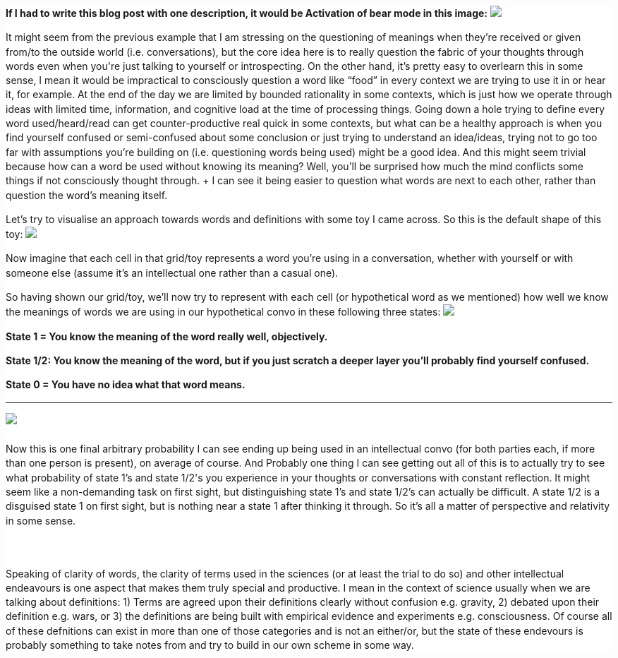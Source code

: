 
<b>If I had to write this blog post with one description, it would be Activation of bear mode in this image:</b>
<img src="/img/img1.JPG" >


It might seem from the previous example that I am stressing on the questioning of meanings when they’re received or given from/to the outside world (i.e. conversations), but the core idea here is to really question the fabric of your thoughts through words even when you're just talking to yourself or introspecting. On the other hand, it’s pretty easy to overlearn this in some sense, I mean it would be impractical to consciously question a word like “food” in every context we are trying to use it in or hear it, for example. At the end of the day we are limited by bounded rationality in some contexts, which is just how we operate through ideas with limited time, information, and cognitive load at the time of processing things. Going down a hole trying to define every word used/heard/read can get counter-productive real quick in some contexts, but what can be a healthy approach is when you find yourself confused or semi-confused about some conclusion or just trying to understand an idea/ideas, trying not to go too far with assumptions you’re building on (i.e. questioning words being used) might be a good idea. And this might seem trivial because how can a word be used without knowing its meaning? Well, you’ll be surprised how much the mind conflicts some things if not consciously thought through. + I can see it being easier to question what words are next to each other, rather than question the word’s meaning itself. 

Let’s try to visualise an approach towards words and definitions with some toy I came across. So this is the default shape of this toy:
<img src="/img/img2.jpg" style=width:95%;>

Now imagine that each cell in that grid/toy represents a word you’re using in a conversation, whether with yourself or with someone else (assume it’s an intellectual one rather than a casual one).

So having shown our grid/toy, we’ll now try to represent with each cell (or hypothetical word as we mentioned) how well we know the meanings of words we are using in our hypothetical convo in these following three states: 
<img src="/img/img11.JPG">

<b>State 1 = You know the meaning of the word really well, objectively.

State 1/2: You know the meaning of the word, but if you just scratch a deeper layer you’ll probably find yourself confused. 

State 0 = You have no idea what that word means.</b>

<hr>
<img src="/img/img3.jpg" >
<br><br>
Now this is one final arbitrary probability I can see ending up being used in an intellectual convo (for both parties each, if more than one person is present), on average of course. And Probably one thing I can see getting out all of this is to actually try to see what probability of state 1’s and state 1/2's you experience in your thoughts or conversations with constant reflection. It might seem like a non-demanding task on first sight, but distinguishing state 1’s and state 1/2’s can actually be difficult. A state 1/2 is a disguised state 1 on first sight, but is nothing near a state 1 after thinking it through. So it’s all a matter of perspective and relativity in some sense.

<br><br>Speaking of clarity of words, the clarity of terms used in the sciences (or at least the trial to do so) and other intellectual endeavours is one aspect that makes them truly special and productive. I mean in the context of science usually when we are talking about definitions: 1) Terms are agreed upon their definitions clearly without confusion e.g. gravity, 2) debated upon their definition e.g. wars, or 3) the definitions are being built with empirical evidence and experiments e.g. consciousness. Of course all of these defnitions can exist in more than one of those categories and is not an either/or, but the state of these endevours is probably something to take notes from and try to build in our own scheme in some way.